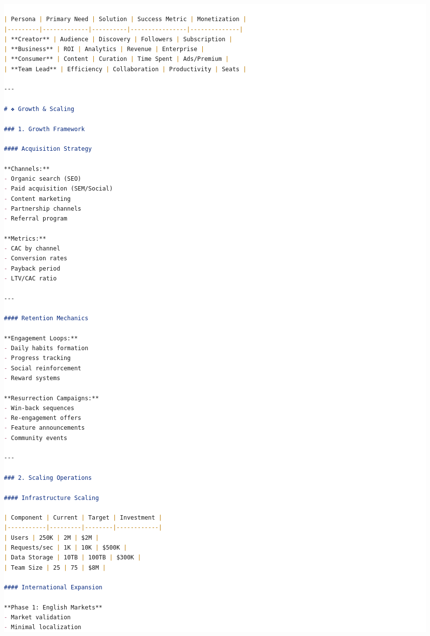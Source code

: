 ```markdown

| Persona | Primary Need | Solution | Success Metric | Monetization |
|---------|-------------|----------|----------------|--------------|
| **Creator** | Audience | Discovery | Followers | Subscription |
| **Business** | ROI | Analytics | Revenue | Enterprise |
| **Consumer** | Content | Curation | Time Spent | Ads/Premium |
| **Team Lead** | Efficiency | Collaboration | Productivity | Seats |

---

# ❖ Growth & Scaling

### 1. Growth Framework

#### Acquisition Strategy

**Channels:**
- Organic search (SEO)
- Paid acquisition (SEM/Social)
- Content marketing
- Partnership channels
- Referral program

**Metrics:**
- CAC by channel
- Conversion rates
- Payback period
- LTV/CAC ratio

---

#### Retention Mechanics

**Engagement Loops:**
- Daily habits formation
- Progress tracking
- Social reinforcement
- Reward systems

**Resurrection Campaigns:**
- Win-back sequences
- Re-engagement offers
- Feature announcements
- Community events

---

### 2. Scaling Operations

#### Infrastructure Scaling

| Component | Current | Target | Investment |
|-----------|---------|--------|------------|
| Users | 250K | 2M | $2M |
| Requests/sec | 1K | 10K | $500K |
| Data Storage | 10TB | 100TB | $300K |
| Team Size | 25 | 75 | $8M |

#### International Expansion

**Phase 1: English Markets**
- Market validation
- Minimal localization
```